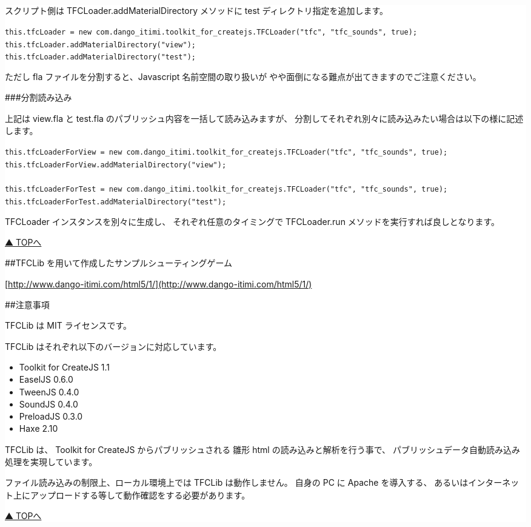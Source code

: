 スクリプト側は TFCLoader.addMaterialDirectory メソッドに test ディレクトリ指定を追加します。 

    this.tfcLoader = new com.dango_itimi.toolkit_for_createjs.TFCLoader("tfc", "tfc_sounds", true);
    this.tfcLoader.addMaterialDirectory("view");
    this.tfcLoader.addMaterialDirectory("test");

ただし fla ファイルを分割すると、Javascript 名前空間の取り扱いが やや面倒になる難点が出てきますのでご注意ください。

###分割読み込み

上記は view.fla と test.fla のパブリッシュ内容を一括して読み込みますが、 分割してそれぞれ別々に読み込みたい場合は以下の様に記述します。 

    this.tfcLoaderForView = new com.dango_itimi.toolkit_for_createjs.TFCLoader("tfc", "tfc_sounds", true);
    this.tfcLoaderForView.addMaterialDirectory("view");
    
    this.tfcLoaderForTest = new com.dango_itimi.toolkit_for_createjs.TFCLoader("tfc", "tfc_sounds", true);
    this.tfcLoaderForTest.addMaterialDirectory("test");

TFCLoader インスタンスを別々に生成し、 それぞれ任意のタイミングで TFCLoader.run メソッドを実行すれば良しとなります。

[▲ TOPへ](#)

##TFCLib を用いて作成したサンプルシューティングゲーム<a name="a6"></a>

[http://www.dango-itimi.com/html5/1/](http://www.dango-itimi.com/html5/1/)

##注意事項<a name="a7"></a>

TFCLib は MIT ライセンスです。 

TFCLib はそれぞれ以下のバージョンに対応しています。

* Toolkit for CreateJS 1.1
* EaselJS 0.6.0
* TweenJS 0.4.0
* SoundJS 0.4.0
* PreloadJS 0.3.0
* Haxe 2.10

TFCLib は、 Toolkit for CreateJS からパブリッシュされる 雛形 html の読み込みと解析を行う事で、 パブリッシュデータ自動読み込み処理を実現しています。 

ファイル読み込みの制限上、ローカル環境上では TFCLib は動作しません。 自身の PC に Apache を導入する、 あるいはインターネット上にアップロードする等して動作確認をする必要があります。

[▲ TOPへ](#)

